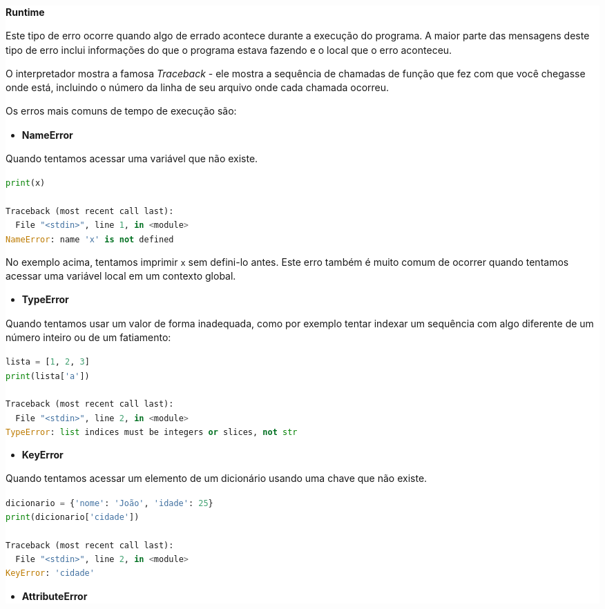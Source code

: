 **Runtime**

Este tipo de erro ocorre quando algo de errado acontece durante a execução do programa. A maior parte das mensagens deste tipo de erro inclui informações do que o programa estava fazendo e o local que o erro aconteceu.

O interpretador mostra a famosa _Traceback_ - ele mostra a sequência de chamadas de função que fez com que você chegasse onde está, incluindo o número da linha de seu arquivo onde cada chamada ocorreu.

Os erros mais comuns de tempo de execução são:

* **NameError**

Quando tentamos acessar uma variável que não existe.

``` python
print(x)

Traceback (most recent call last):
  File "<stdin>", line 1, in <module>
NameError: name 'x' is not defined
```

  

No exemplo acima, tentamos imprimir `x` sem defini-lo antes. Este erro também é muito comum de ocorrer quando tentamos acessar uma variável local em um contexto global.

* **TypeError**

Quando tentamos usar um valor de forma inadequada, como por exemplo tentar indexar um sequência com algo diferente de um número inteiro ou de um fatiamento:

``` python
lista = [1, 2, 3]
print(lista['a'])

Traceback (most recent call last):
  File "<stdin>", line 2, in <module>
TypeError: list indices must be integers or slices, not str
```

  

* **KeyError**

Quando tentamos acessar um elemento de um dicionário usando uma chave que não existe.
``` python
dicionario = {'nome': 'João', 'idade': 25}
print(dicionario['cidade'])

Traceback (most recent call last):
  File "<stdin>", line 2, in <module>
KeyError: 'cidade'
```

  

* **AttributeError**
